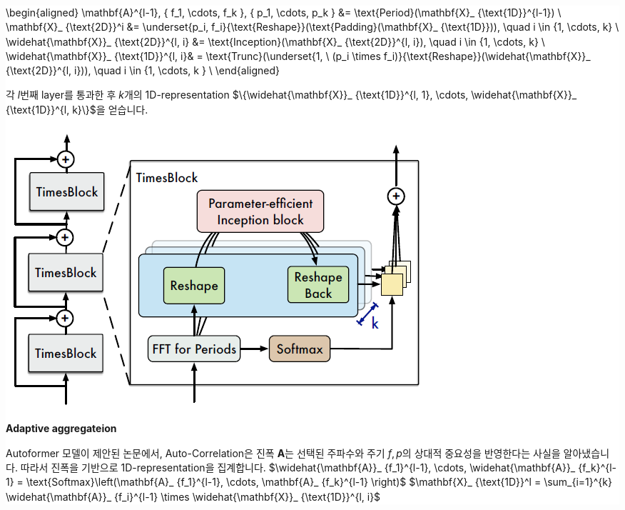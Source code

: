 
\begin{aligned}
\mathbf{A}^{l-1}, \{ f_1, \cdots, f_k \}, \{ p_1, \cdots, p_k \} &= \text{Period}(\mathbf{X}_ {\text{1D}}^{l-1}) \\
\mathbf{X}_ {\text{2D}}^i &= \underset{p_i, f_i}{\text{Reshape}}(\text{Padding}(\mathbf{X}_ {\text{1D}})), \quad i \in \{1, \cdots, k\} \\
\widehat{\mathbf{X}}_ {\text{2D}}^{l, i} &= \text{Inception}(\mathbf{X}_ {\text{2D}}^{l, i}), \quad i \in \{1, \cdots, k\} \\
\widehat{\mathbf{X}}_ {\text{1D}}^{l, i}& = \text{Trunc}(\underset{1, \  (p_i \times f_i)}{\text{Reshape}}(\widehat{\mathbf{X}}_ {\text{2D}}^{l, i})), \quad i \in \{1, \cdots, k \} \\
\end{aligned}


각 $l$번째 layer를 통과한 후 $k$개의 1D-representation $\{\widehat{\mathbf{X}}_ {\text{1D}}^{l, 1}, \cdots, \widehat{\mathbf{X}}_ {\text{1D}}^{l, k}\}$을 얻습니다.

![image](https://github.com/ahj1592/CourseMaterials/blob/main/DS503/Paper%20Review/images/TimesNet_TimesBlock_1.png?raw=true)


**Adaptive aggregateion**

Autoformer 모델이 제안된 논문에서, Auto-Correlation은 진폭 $\mathbf{A}$는 선택된 주파수와 주기 $f, p$의 상대적 중요성을 반영한다는 사실을 알아냈습니다. 따라서 진폭을 기반으로 1D-representation을 집계합니다.
$\widehat{\mathbf{A}}_ {f_1}^{l-1}, \cdots, \widehat{\mathbf{A}}_ {f_k}^{l-1} = \text{Softmax}\left(\mathbf{A}_ {f_1}^{l-1}, \cdots, \mathbf{A}_ {f_k}^{l-1} \right)$
$\mathbf{X}_ {\text{1D}}^l = \sum_{i=1}^{k} \widehat{\mathbf{A}}_ {f_i}^{l-1} \times \widehat{\mathbf{X}}_ {\text{1D}}^{l, i}$
